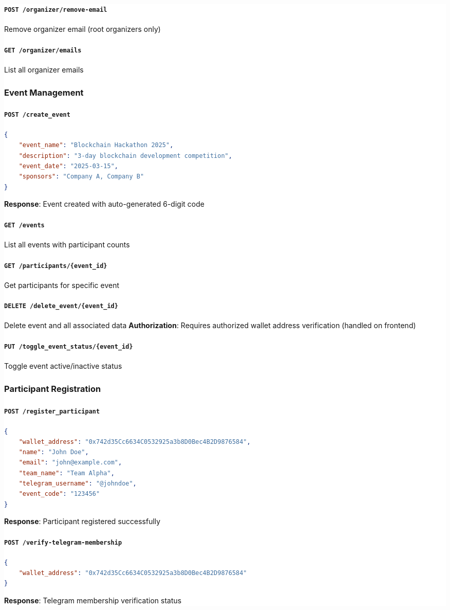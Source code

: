 #### `POST /organizer/remove-email`
Remove organizer email (root organizers only)

#### `GET /organizer/emails`
List all organizer emails

### Event Management

#### `POST /create_event`
```json
{
    "event_name": "Blockchain Hackathon 2025",
    "description": "3-day blockchain development competition",
    "event_date": "2025-03-15",
    "sponsors": "Company A, Company B"
}
```
**Response**: Event created with auto-generated 6-digit code

#### `GET /events`
List all events with participant counts

#### `GET /participants/{event_id}`
Get participants for specific event

#### `DELETE /delete_event/{event_id}`
Delete event and all associated data
**Authorization**: Requires authorized wallet address verification (handled on frontend)

#### `PUT /toggle_event_status/{event_id}`
Toggle event active/inactive status

### Participant Registration

#### `POST /register_participant`
```json
{
    "wallet_address": "0x742d35Cc6634C0532925a3b8D0Bec4B2D9876584",
    "name": "John Doe",
    "email": "john@example.com",
    "team_name": "Team Alpha",
    "telegram_username": "@johndoe",
    "event_code": "123456"
}
```
**Response**: Participant registered successfully

#### `POST /verify-telegram-membership`
```json
{
    "wallet_address": "0x742d35Cc6634C0532925a3b8D0Bec4B2D9876584"
}
```
**Response**: Telegram membership verification status
